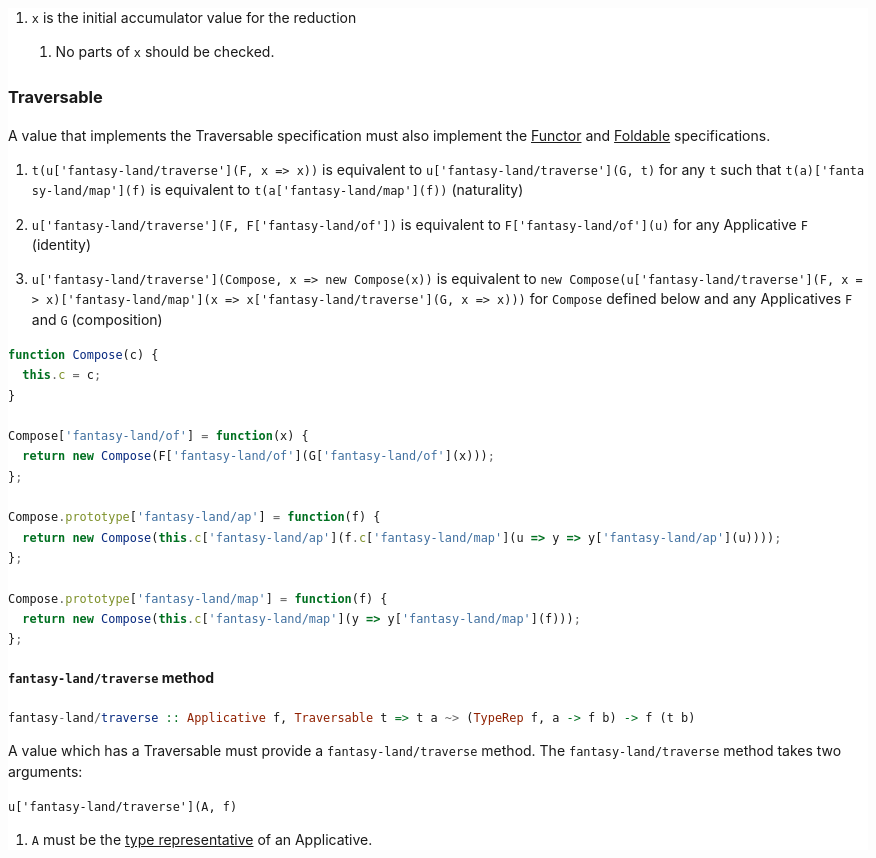 1. `x` is the initial accumulator value for the reduction

    1. No parts of `x` should be checked.

### Traversable

A value that implements the Traversable specification must also
implement the [Functor](#functor) and [Foldable](#foldable) specifications.

1. `t(u['fantasy-land/traverse'](F, x => x))` is equivalent to `u['fantasy-land/traverse'](G, t)` for any
   `t` such that `t(a)['fantasy-land/map'](f)` is equivalent to `t(a['fantasy-land/map'](f))` (naturality)

2. `u['fantasy-land/traverse'](F, F['fantasy-land/of'])` is equivalent to `F['fantasy-land/of'](u)` for any Applicative `F`
   (identity)

3. `u['fantasy-land/traverse'](Compose, x => new Compose(x))` is equivalent to
   `new Compose(u['fantasy-land/traverse'](F, x => x)['fantasy-land/map'](x => x['fantasy-land/traverse'](G, x => x)))` for
   `Compose` defined below and any Applicatives `F` and `G` (composition)

```js
function Compose(c) {
  this.c = c;
}

Compose['fantasy-land/of'] = function(x) {
  return new Compose(F['fantasy-land/of'](G['fantasy-land/of'](x)));
};

Compose.prototype['fantasy-land/ap'] = function(f) {
  return new Compose(this.c['fantasy-land/ap'](f.c['fantasy-land/map'](u => y => y['fantasy-land/ap'](u))));
};

Compose.prototype['fantasy-land/map'] = function(f) {
  return new Compose(this.c['fantasy-land/map'](y => y['fantasy-land/map'](f)));
};
```

<a name="traverse-method"></a>

#### `fantasy-land/traverse` method

```hs
fantasy-land/traverse :: Applicative f, Traversable t => t a ~> (TypeRep f, a -> f b) -> f (t b)
```

A value which has a Traversable must provide a `fantasy-land/traverse` method. The `fantasy-land/traverse`
method takes two arguments:

    u['fantasy-land/traverse'](A, f)

1. `A` must be the [type representative](#type-representatives) of an
   Applicative.


[`fantasy-land/ap`]: #ap-method
[`fantasy-land/bimap`]: #bimap-method
[`fantasy-land/chain`]: #chain-method
[`fantasy-land/concat`]: #concat-method
[`fantasy-land/equals`]: #equals-method
[`fantasy-land/filter`]: #filter-method
[`fantasy-land/lte`]: #lte-method
[`fantasy-land/map`]: #map-method
[`fantasy-land/of`]: #of-method
[`fantasy-land/promap`]: #promap-method
[`fantasy-land/reduce`]: #reduce-method
[`fantasy-land/zero`]: #zero-method